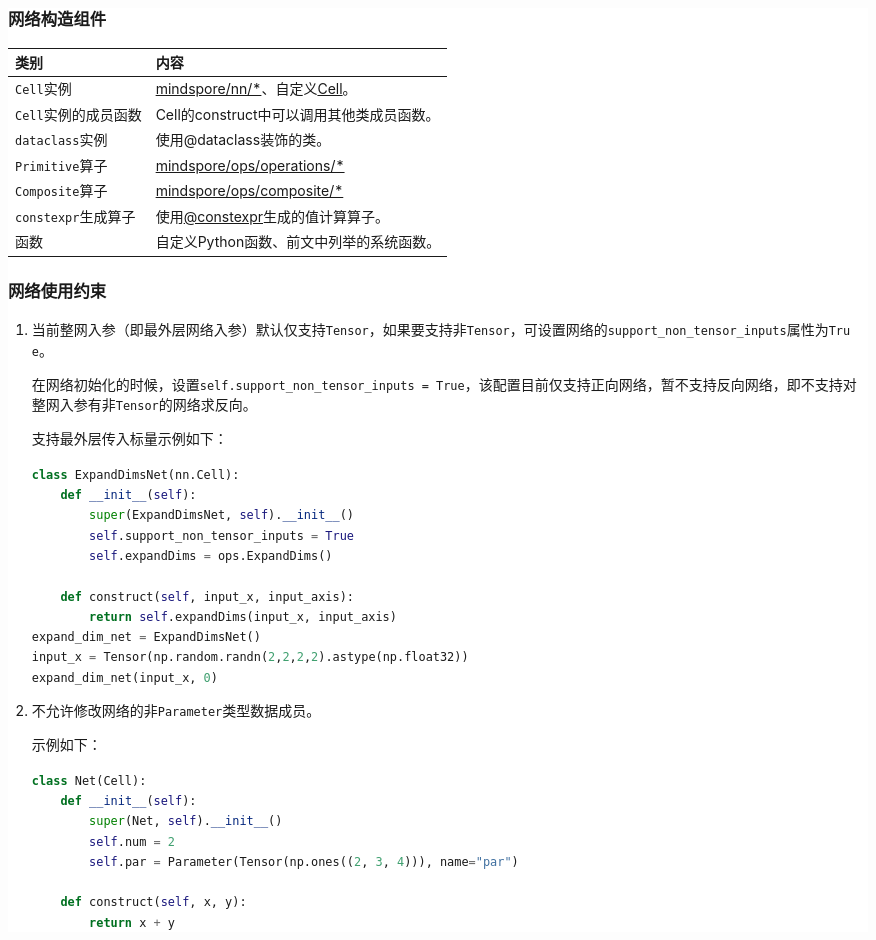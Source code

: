 ### 网络构造组件

| 类别                     | 内容
| :-----------             |:--------
| `Cell`实例               |[mindspore/nn/*](https://www.mindspore.cn/doc/api_python/zh-CN/r1.1/mindspore/mindspore.nn.html)、自定义[Cell](https://www.mindspore.cn/doc/api_python/zh-CN/r1.1/mindspore/nn/mindspore.nn.Cell.html)。
| `Cell`实例的成员函数       | Cell的construct中可以调用其他类成员函数。
| `dataclass`实例          | 使用@dataclass装饰的类。
| `Primitive`算子          |[mindspore/ops/operations/*](https://www.mindspore.cn/doc/api_python/zh-CN/r1.1/mindspore/mindspore.ops.html)
| `Composite`算子          |[mindspore/ops/composite/*](https://www.mindspore.cn/doc/api_python/zh-CN/r1.1/mindspore/mindspore.ops.html)
| `constexpr`生成算子       |使用[@constexpr](https://www.mindspore.cn/doc/api_python/zh-CN/r1.1/mindspore/ops/mindspore.ops.constexpr.html)生成的值计算算子。
| 函数                     | 自定义Python函数、前文中列举的系统函数。

### 网络使用约束

1. 当前整网入参（即最外层网络入参）默认仅支持`Tensor`，如果要支持非`Tensor`，可设置网络的`support_non_tensor_inputs`属性为`True`。

   在网络初始化的时候，设置`self.support_non_tensor_inputs = True`，该配置目前仅支持正向网络，暂不支持反向网络，即不支持对整网入参有非`Tensor`的网络求反向。

   支持最外层传入标量示例如下：

   ```python
   class ExpandDimsNet(nn.Cell):
       def __init__(self):
           super(ExpandDimsNet, self).__init__()
           self.support_non_tensor_inputs = True
           self.expandDims = ops.ExpandDims()

       def construct(self, input_x, input_axis):
           return self.expandDims(input_x, input_axis)
   expand_dim_net = ExpandDimsNet()
   input_x = Tensor(np.random.randn(2,2,2,2).astype(np.float32))
   expand_dim_net(input_x, 0)
   ```

2. 不允许修改网络的非`Parameter`类型数据成员。

   示例如下：

   ```python
   class Net(Cell):
       def __init__(self):
           super(Net, self).__init__()
           self.num = 2
           self.par = Parameter(Tensor(np.ones((2, 3, 4))), name="par")

       def construct(self, x, y):
           return x + y
   ```
